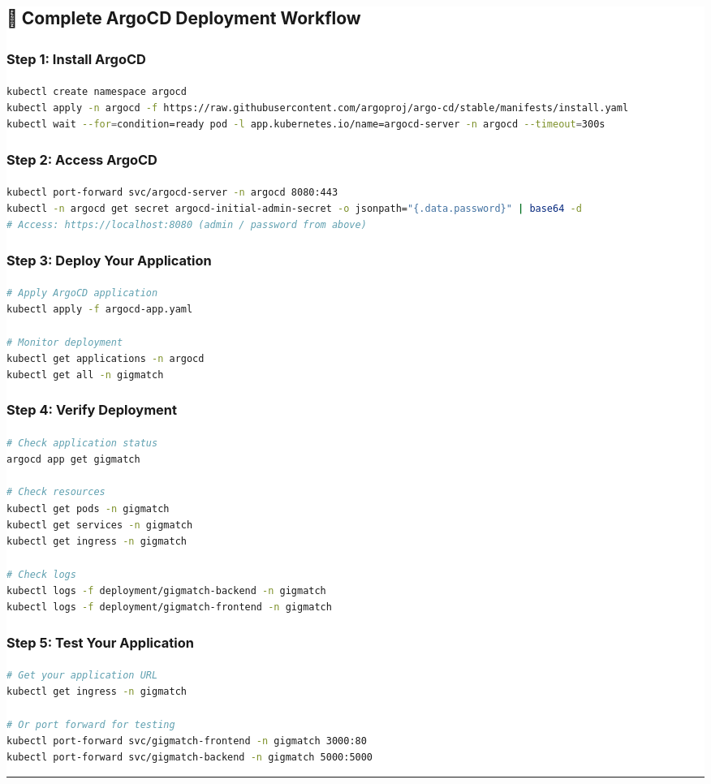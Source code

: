 
## 🚀 **Complete ArgoCD Deployment Workflow**

### **Step 1: Install ArgoCD**
```bash
kubectl create namespace argocd
kubectl apply -n argocd -f https://raw.githubusercontent.com/argoproj/argo-cd/stable/manifests/install.yaml
kubectl wait --for=condition=ready pod -l app.kubernetes.io/name=argocd-server -n argocd --timeout=300s
```

### **Step 2: Access ArgoCD**
```bash
kubectl port-forward svc/argocd-server -n argocd 8080:443
kubectl -n argocd get secret argocd-initial-admin-secret -o jsonpath="{.data.password}" | base64 -d
# Access: https://localhost:8080 (admin / password from above)
```

### **Step 3: Deploy Your Application**
```bash
# Apply ArgoCD application
kubectl apply -f argocd-app.yaml

# Monitor deployment
kubectl get applications -n argocd
kubectl get all -n gigmatch
```

### **Step 4: Verify Deployment**
```bash
# Check application status
argocd app get gigmatch

# Check resources
kubectl get pods -n gigmatch
kubectl get services -n gigmatch
kubectl get ingress -n gigmatch

# Check logs
kubectl logs -f deployment/gigmatch-backend -n gigmatch
kubectl logs -f deployment/gigmatch-frontend -n gigmatch
```

### **Step 5: Test Your Application**
```bash
# Get your application URL
kubectl get ingress -n gigmatch

# Or port forward for testing
kubectl port-forward svc/gigmatch-frontend -n gigmatch 3000:80
kubectl port-forward svc/gigmatch-backend -n gigmatch 5000:5000
```

---